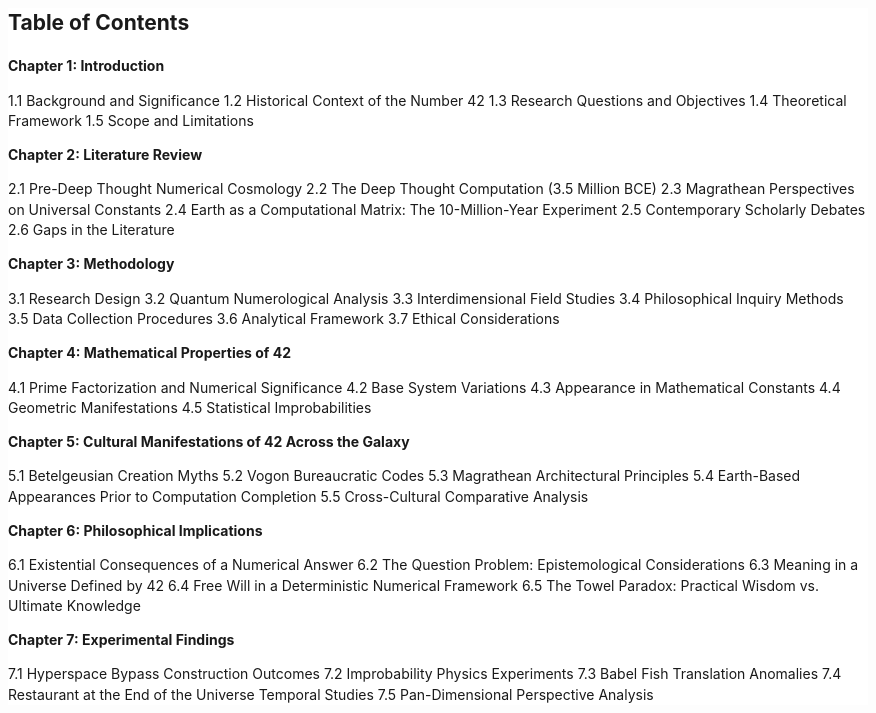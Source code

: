 ## Table of Contents

**Chapter 1: Introduction**

1.1 Background and Significance
1.2 Historical Context of the Number 42
1.3 Research Questions and Objectives
1.4 Theoretical Framework
1.5 Scope and Limitations

**Chapter 2: Literature Review**

2.1 Pre-Deep Thought Numerical Cosmology
2.2 The Deep Thought Computation (3.5 Million BCE)
2.3 Magrathean Perspectives on Universal Constants
2.4 Earth as a Computational Matrix: The 10-Million-Year Experiment
2.5 Contemporary Scholarly Debates
2.6 Gaps in the Literature

**Chapter 3: Methodology**

3.1 Research Design
3.2 Quantum Numerological Analysis
3.3 Interdimensional Field Studies
3.4 Philosophical Inquiry Methods
3.5 Data Collection Procedures
3.6 Analytical Framework
3.7 Ethical Considerations

**Chapter 4: Mathematical Properties of 42**

4.1 Prime Factorization and Numerical Significance
4.2 Base System Variations
4.3 Appearance in Mathematical Constants
4.4 Geometric Manifestations
4.5 Statistical Improbabilities

**Chapter 5: Cultural Manifestations of 42 Across the Galaxy**

5.1 Betelgeusian Creation Myths
5.2 Vogon Bureaucratic Codes
5.3 Magrathean Architectural Principles
5.4 Earth-Based Appearances Prior to Computation Completion
5.5 Cross-Cultural Comparative Analysis

**Chapter 6: Philosophical Implications**

6.1 Existential Consequences of a Numerical Answer
6.2 The Question Problem: Epistemological Considerations
6.3 Meaning in a Universe Defined by 42
6.4 Free Will in a Deterministic Numerical Framework
6.5 The Towel Paradox: Practical Wisdom vs. Ultimate Knowledge

**Chapter 7: Experimental Findings**

7.1 Hyperspace Bypass Construction Outcomes
7.2 Improbability Physics Experiments
7.3 Babel Fish Translation Anomalies
7.4 Restaurant at the End of the Universe Temporal Studies
7.5 Pan-Dimensional Perspective Analysis
